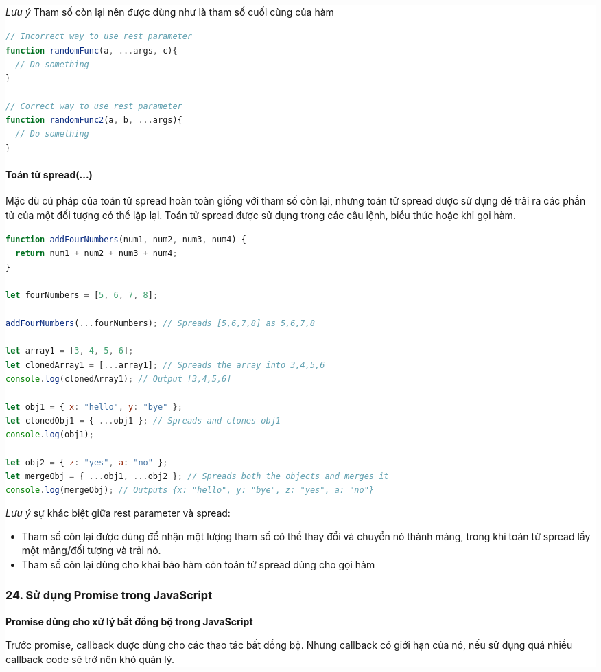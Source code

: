 _Lưu ý_ Tham số còn lại nên được dùng như là tham số cuối cùng của hàm

```js
// Incorrect way to use rest parameter
function randomFunc(a, ...args, c){
  // Do something
}

// Correct way to use rest parameter
function randomFunc2(a, b, ...args){
  // Do something
}
```

#### Toán tử spread(...)

Mặc dù cú pháp của toán tử spread hoàn toàn giống với tham số còn lại, nhưng toán tử spread được sử dụng để trải ra các phần tử của một đối tượng có thể lặp lại. Toán tử spread được sử dụng trong các câu lệnh, biểu thức hoặc khi gọi hàm.

```js
function addFourNumbers(num1, num2, num3, num4) {
  return num1 + num2 + num3 + num4;
}

let fourNumbers = [5, 6, 7, 8];

addFourNumbers(...fourNumbers); // Spreads [5,6,7,8] as 5,6,7,8

let array1 = [3, 4, 5, 6];
let clonedArray1 = [...array1]; // Spreads the array into 3,4,5,6
console.log(clonedArray1); // Output [3,4,5,6]

let obj1 = { x: "hello", y: "bye" };
let clonedObj1 = { ...obj1 }; // Spreads and clones obj1
console.log(obj1);

let obj2 = { z: "yes", a: "no" };
let mergeObj = { ...obj1, ...obj2 }; // Spreads both the objects and merges it
console.log(mergeObj); // Outputs {x: "hello", y: "bye", z: "yes", a: "no"}
```

_Lưu ý_ sự khác biệt giữa rest parameter và spread:

- Tham số còn lại được dùng để nhận một lượng tham số có thể thay đổi và chuyển nó thành mảng, trong khi toán tử spread lấy một mảng/đối tượng và trải nó.
- Tham số còn lại dùng cho khai báo hàm còn toán tử spread dùng cho gọi hàm

### 24. Sử dụng Promise trong JavaScript

**Promise dùng cho xử lý bất đồng bộ trong JavaScript**

Trước promise, callback được dùng cho các thao tác bất đồng bộ. Nhưng callback có giới hạn của nó, nếu sử dụng quá nhiều callback code sẽ trở nên khó quản lý.
